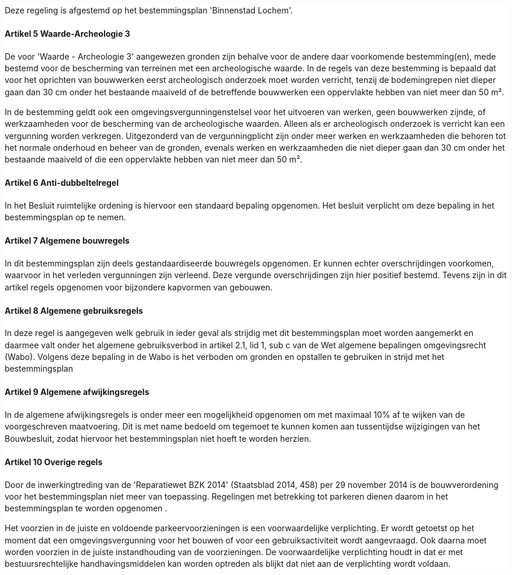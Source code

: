 Deze regeling is afgestemd op het bestemmingsplan 'Binnenstad Lochem'.

#### Artikel 5 Waarde-Archeologie 3

De voor 'Waarde - Archeologie 3' aangewezen gronden zijn behalve voor de andere daar voorkomende bestemming(en), mede bestemd voor de bescherming van terreinen met een archeologische waarde. In de regels van deze bestemming is bepaald dat voor het oprichten van bouwwerken eerst archeologisch onderzoek moet worden verricht, tenzij de bodemingrepen niet dieper gaan dan 30 cm onder het bestaande maaiveld of de betreffende bouwwerken een oppervlakte hebben van niet meer dan 50 m².

In de bestemming geldt ook een omgevingsvergunningenstelsel voor het uitvoeren van werken, geen bouwwerken zijnde, of werkzaamheden voor de bescherming van de archeologische waarden. Alleen als er archeologisch onderzoek is verricht kan een vergunning worden verkregen. Uitgezonderd van de vergunningplicht zijn onder meer werken en werkzaamheden die behoren tot het normale onderhoud en beheer van de gronden, evenals werken en werkzaamheden die niet dieper gaan dan 30 cm onder het bestaande maaiveld of die een oppervlakte hebben van niet meer dan 50 m².

#### Artikel 6 Anti-dubbeltelregel

In het Besluit ruimtelijke ordening is hiervoor een standaard bepaling opgenomen. Het besluit verplicht om deze bepaling in het bestemmingsplan op te nemen.

#### Artikel 7 Algemene bouwregels

In dit bestemmingsplan zijn deels gestandaardiseerde bouwregels opgenomen. Er kunnen echter overschrijdingen voorkomen, waarvoor in het verleden vergunningen zijn verleend. Deze vergunde overschrijdingen zijn hier positief bestemd. Tevens zijn in dit artikel regels opgenomen voor bijzondere kapvormen van gebouwen.

#### Artikel 8 Algemene gebruiksregels

In deze regel is aangegeven welk gebruik in ieder geval als strijdig met dit bestemmingsplan moet worden aangemerkt en daarmee valt onder het algemene gebruiksverbod in artikel 2.1, lid 1, sub c van de Wet algemene bepalingen omgevingsrecht (Wabo). Volgens deze bepaling in de Wabo is het verboden om gronden en opstallen te gebruiken in strijd met het bestemmingsplan

#### Artikel 9 Algemene afwijkingsregels

In de algemene afwijkingsregels is onder meer een mogelijkheid opgenomen om met maximaal 10% af te wijken van de voorgeschreven maatvoering. Dit is met name bedoeld om tegemoet te kunnen komen aan tussentijdse wijzigingen van het Bouwbesluit, zodat hiervoor het bestemmingsplan niet hoeft te worden herzien.

#### Artikel 10 Overige regels

Door de inwerkingtreding van de 'Reparatiewet BZK 2014' (Staatsblad 2014, 458) per 29 november 2014 is de bouwverordening voor het bestemmingsplan niet meer van toepassing. Regelingen met betrekking tot parkeren dienen daarom in het bestemmingsplan te worden opgenomen .

Het voorzien in de juiste en voldoende parkeervoorzieningen is een voorwaardelijke verplichting. Er wordt getoetst op het moment dat een omgevingsvergunning voor het bouwen of voor een gebruiksactiviteit wordt aangevraagd. Ook daarna moet worden voorzien in de juiste instandhouding van de voorzieningen. De voorwaardelijke verplichting houdt in dat er met bestuursrechtelijke handhavingsmiddelen kan worden optreden als blijkt dat niet aan de verplichting wordt voldaan.
